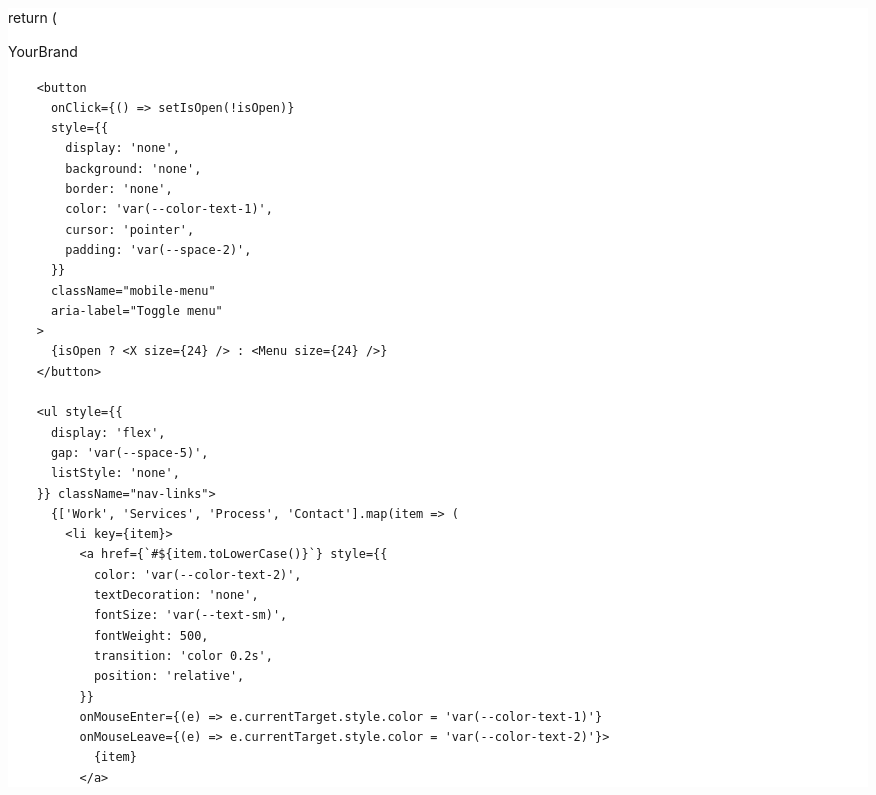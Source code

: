 return (
<nav style={{
position: 'fixed',
top: 0,
left: 0,
right: 0,
zIndex: 1000,
background: scrolled ? 'var(--color-surface-glass)' : 'transparent',
backdropFilter: scrolled ? 'blur(20px)' : 'none',
borderBottom: scrolled ? '1px solid var(--color-border)' : 'none',
transition: 'all 0.3s ease',
}}>
<div className="container" style={{
display: 'flex',
justifyContent: 'space-between',
alignItems: 'center',
padding: 'var(--space-4) var(--container-padding)',
}}>
<div style={{
fontFamily: 'var(--font-display)',
fontSize: 'var(--text-xl)',
fontWeight: 700,
background: 'linear-gradient(135deg, var(--color-accent-1), var(--color-accent-2))',
WebkitBackgroundClip: 'text',
WebkitTextFillColor: 'transparent',
}}>
YourBrand
</div>

        <button
          onClick={() => setIsOpen(!isOpen)}
          style={{
            display: 'none',
            background: 'none',
            border: 'none',
            color: 'var(--color-text-1)',
            cursor: 'pointer',
            padding: 'var(--space-2)',
          }}
          className="mobile-menu"
          aria-label="Toggle menu"
        >
          {isOpen ? <X size={24} /> : <Menu size={24} />}
        </button>

        <ul style={{
          display: 'flex',
          gap: 'var(--space-5)',
          listStyle: 'none',
        }} className="nav-links">
          {['Work', 'Services', 'Process', 'Contact'].map(item => (
            <li key={item}>
              <a href={`#${item.toLowerCase()}`} style={{
                color: 'var(--color-text-2)',
                textDecoration: 'none',
                fontSize: 'var(--text-sm)',
                fontWeight: 500,
                transition: 'color 0.2s',
                position: 'relative',
              }}
              onMouseEnter={(e) => e.currentTarget.style.color = 'var(--color-text-1)'}
              onMouseLeave={(e) => e.currentTarget.style.color = 'var(--color-text-2)'}>
                {item}
              </a>